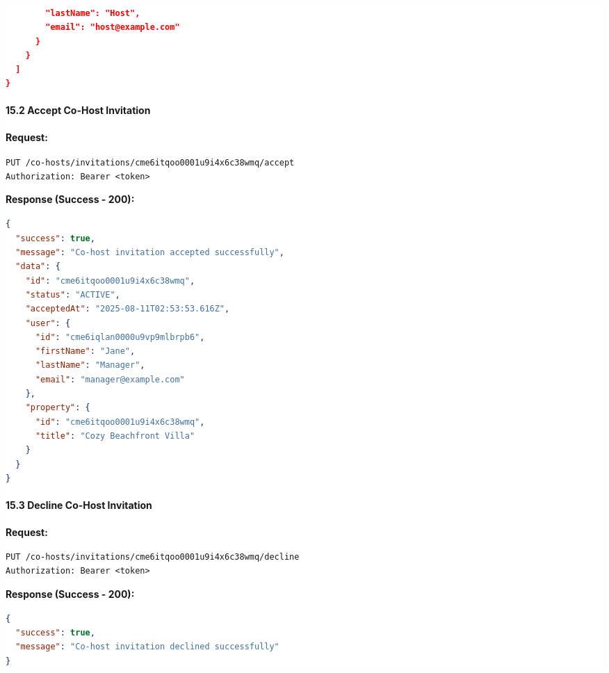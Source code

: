 ```json
        "lastName": "Host",
        "email": "host@example.com"
      }
    }
  ]
}
```

#### 15.2 Accept Co-Host Invitation

**Request:**

```http
PUT /co-hosts/invitations/cme6itqoo0001u9i4x6c38wmq/accept
Authorization: Bearer <token>
```

**Response (Success - 200):**

```json
{
  "success": true,
  "message": "Co-host invitation accepted successfully",
  "data": {
    "id": "cme6itqoo0001u9i4x6c38wmq",
    "status": "ACTIVE",
    "acceptedAt": "2025-08-11T02:53:53.616Z",
    "user": {
      "id": "cme6iqlan0000u9vp9mlbrpb6",
      "firstName": "Jane",
      "lastName": "Manager",
      "email": "manager@example.com"
    },
    "property": {
      "id": "cme6itqoo0001u9i4x6c38wmq",
      "title": "Cozy Beachfront Villa"
    }
  }
}
```

#### 15.3 Decline Co-Host Invitation

**Request:**

```http
PUT /co-hosts/invitations/cme6itqoo0001u9i4x6c38wmq/decline
Authorization: Bearer <token>
```

**Response (Success - 200):**

```json
{
  "success": true,
  "message": "Co-host invitation declined successfully"
}
```
